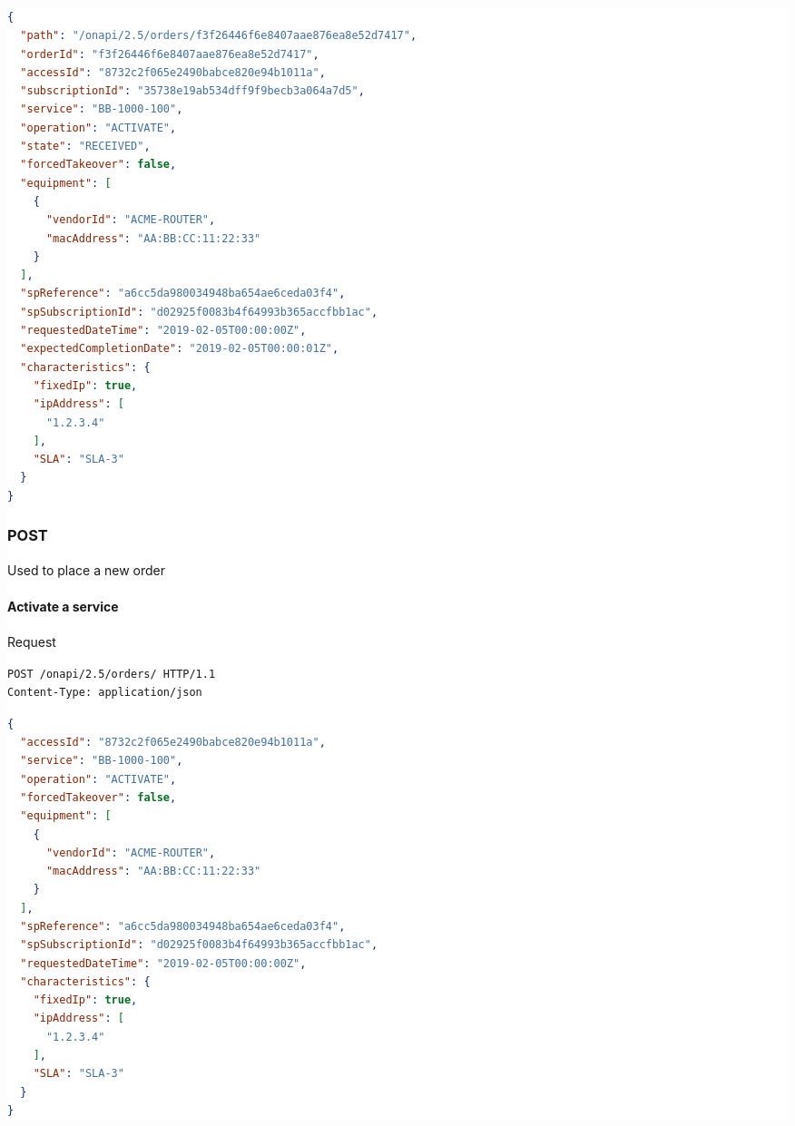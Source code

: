 ```JSON
{
  "path": "/onapi/2.5/orders/f3f26446f6e8407aae876ea8e52d7417",
  "orderId": "f3f26446f6e8407aae876ea8e52d7417",
  "accessId": "8732c2f065e2490babce820e94b1011a",
  "subscriptionId": "35738e19ab534dff9f9becb3a064a7d5",
  "service": "BB-1000-100",
  "operation": "ACTIVATE",
  "state": "RECEIVED",
  "forcedTakeover": false,
  "equipment": [
    {
      "vendorId": "ACME-ROUTER",
      "macAddress": "AA:BB:CC:11:22:33"
    }
  ],
  "spReference": "a6cc5da980034948ba654ae6ceda03f4",
  "spSubscriptionId": "d02925f0083b4f64993b365accfbb1ac",
  "requestedDateTime": "2019-02-05T00:00:00Z",
  "expectedCompletionDate": "2019-02-05T00:00:01Z",
  "characteristics": {
    "fixedIp": true,
    "ipAddress": [
      "1.2.3.4"
    ],
    "SLA": "SLA-3"
  }
}
```

### POST

Used to place a new order

#### Activate a service

Request

```HTTP
POST /onapi/2.5/orders/ HTTP/1.1
Content-Type: application/json
```

```JSON
{
  "accessId": "8732c2f065e2490babce820e94b1011a",
  "service": "BB-1000-100",
  "operation": "ACTIVATE",
  "forcedTakeover": false,
  "equipment": [
    {
      "vendorId": "ACME-ROUTER",
      "macAddress": "AA:BB:CC:11:22:33"
    }
  ],
  "spReference": "a6cc5da980034948ba654ae6ceda03f4",
  "spSubscriptionId": "d02925f0083b4f64993b365accfbb1ac",
  "requestedDateTime": "2019-02-05T00:00:00Z",
  "characteristics": {
    "fixedIp": true,
    "ipAddress": [
      "1.2.3.4"
    ],
    "SLA": "SLA-3"
  }
}
```
